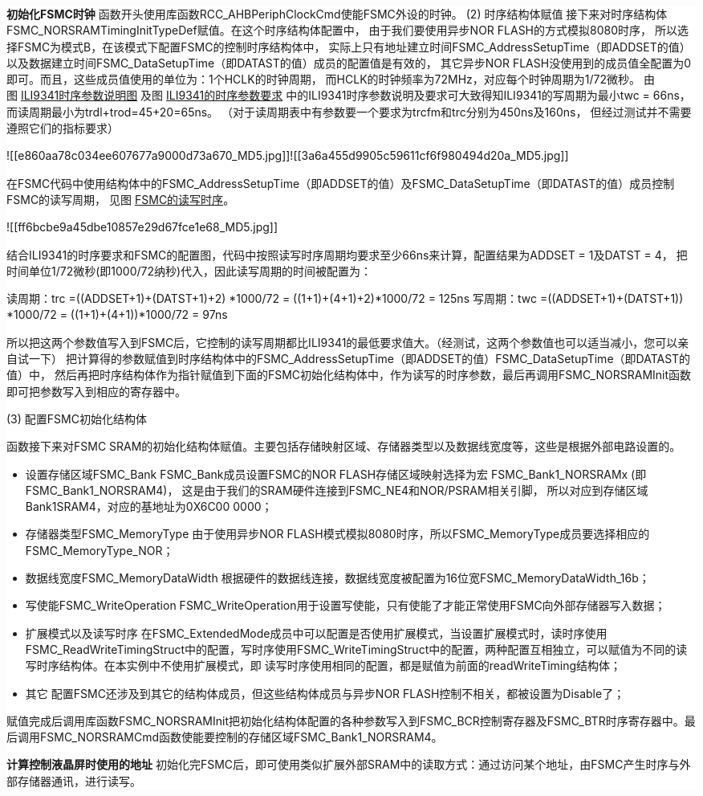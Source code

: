 **初始化FSMC时钟**
函数开头使用库函数RCC_AHBPeriphClockCmd使能FSMC外设的时钟。
(2) 时序结构体赋值
接下来对时序结构体FSMC_NORSRAMTimingInitTypeDef赋值。在这个时序结构体配置中， 由于我们要使用异步NOR FLASH的方式模拟8080时序， 所以选择FSMC为模式B，在该模式下配置FSMC的控制时序结构体中， 实际上只有地址建立时间FSMC_AddressSetupTime（即ADDSET的值）以及数据建立时间FSMC_DataSetupTime（即DATAST的值）成员的配置值是有效的， 其它异步NOR FLASH没使用到的成员值全配置为0即可。而且，这些成员值使用的单位为：1个HCLK的时钟周期， 而HCLK的时钟频率为72MHz，对应每个时钟周期为1/72微秒。
由图 [ILI9341时序参数说明图](https://doc.embedfire.com/mcu/stm32/f103badao/std/zh/latest/book/LCD.html#id43) 及图 [ILI9341的时序参数要求](https://doc.embedfire.com/mcu/stm32/f103badao/std/zh/latest/book/LCD.html#id44) 中的ILI9341时序参数说明及要求可大致得知ILI9341的写周期为最小twc = 66ns， 而读周期最小为trdl+trod=45+20=65ns。 （对于读周期表中有参数要一个要求为trcfm和trc分别为450ns及160ns， 但经过测试并不需要遵照它们的指标要求）

![[e860aa78c034ee607677a9000d73a670_MD5.jpg]]![[3a6a455d9905c59611cf6f980494d20a_MD5.jpg]]

在FSMC代码中使用结构体中的FSMC_AddressSetupTime（即ADDSET的值）及FSMC_DataSetupTime（即DATAST的值）成员控制FSMC的读写周期， 见图 [FSMC的读写时序](https://doc.embedfire.com/mcu/stm32/f103badao/std/zh/latest/book/LCD.html#id45)。

![[ff6bcbe9a45dbe10857e29d67fce1e68_MD5.jpg]]

结合ILI9341的时序要求和FSMC的配置图，代码中按照读写时序周期均要求至少66ns来计算，配置结果为ADDSET = 1及DATST = 4， 把时间单位1/72微秒(即1000/72纳秒)代入，因此读写周期的时间被配置为：

读周期：trc =((ADDSET+1)+(DATST+1)+2) *1000/72 = ((1+1)+(4+1)+2)*1000/72 = 125ns
写周期：twc =((ADDSET+1)+(DATST+1)) *1000/72 = ((1+1)+(4+1))*1000/72 = 97ns

所以把这两个参数值写入到FSMC后，它控制的读写周期都比ILI9341的最低要求值大。（经测试，这两个参数值也可以适当减小，您可以亲自试一下）
把计算得的参数赋值到时序结构体中的FSMC_AddressSetupTime（即ADDSET的值）FSMC_DataSetupTime（即DATAST的值）中， 然后再把时序结构体作为指针赋值到下面的FSMC初始化结构体中，作为读写的时序参数，最后再调用FSMC_NORSRAMInit函数即可把参数写入到相应的寄存器中。

(3) 配置FSMC初始化结构体

 函数接下来对FSMC SRAM的初始化结构体赋值。主要包括存储映射区域、存储器类型以及数据线宽度等，这些是根据外部电路设置的。
- 设置存储区域FSMC_Bank
 FSMC_Bank成员设置FSMC的NOR FLASH存储区域映射选择为宏 FSMC_Bank1_NORSRAMx (即FSMC_Bank1_NORSRAM4)， 这是由于我们的SRAM硬件连接到FSMC_NE4和NOR/PSRAM相关引脚， 所以对应到存储区域Bank1SRAM4，对应的基地址为0X6C00 0000；
 
- 存储器类型FSMC_MemoryType
 由于使用异步NOR FLASH模式模拟8080时序，所以FSMC_MemoryType成员要选择相应的FSMC_MemoryType_NOR；
 
- 数据线宽度FSMC_MemoryDataWidth
根据硬件的数据线连接，数据线宽度被配置为16位宽FSMC_MemoryDataWidth_16b；

- 写使能FSMC_WriteOperation
 FSMC_WriteOperation用于设置写使能，只有使能了才能正常使用FSMC向外部存储器写入数据；
 
- 扩展模式以及读写时序
在FSMC_ExtendedMode成员中可以配置是否使用扩展模式，当设置扩展模式时，读时序使用FSMC_ReadWriteTimingStruct中的配置，写时序使用FSMC_WriteTimingStruct中的配置，两种配置互相独立，可以赋值为不同的读写时序结构体。在本实例中不使用扩展模式，即 读写时序使用相同的配置，都是赋值为前面的readWriteTiming结构体；

- 其它
 配置FSMC还涉及到其它的结构体成员，但这些结构体成员与异步NOR FLASH控制不相关，都被设置为Disable了；
 
赋值完成后调用库函数FSMC_NORSRAMInit把初始化结构体配置的各种参数写入到FSMC_BCR控制寄存器及FSMC_BTR时序寄存器中。最后调用FSMC_NORSRAMCmd函数使能要控制的存储区域FSMC_Bank1_NORSRAM4。

**计算控制液晶屏时使用的地址**
初始化完FSMC后，即可使用类似扩展外部SRAM中的读取方式：通过访问某个地址，由FSMC产生时序与外部存储器通讯，进行读写。
